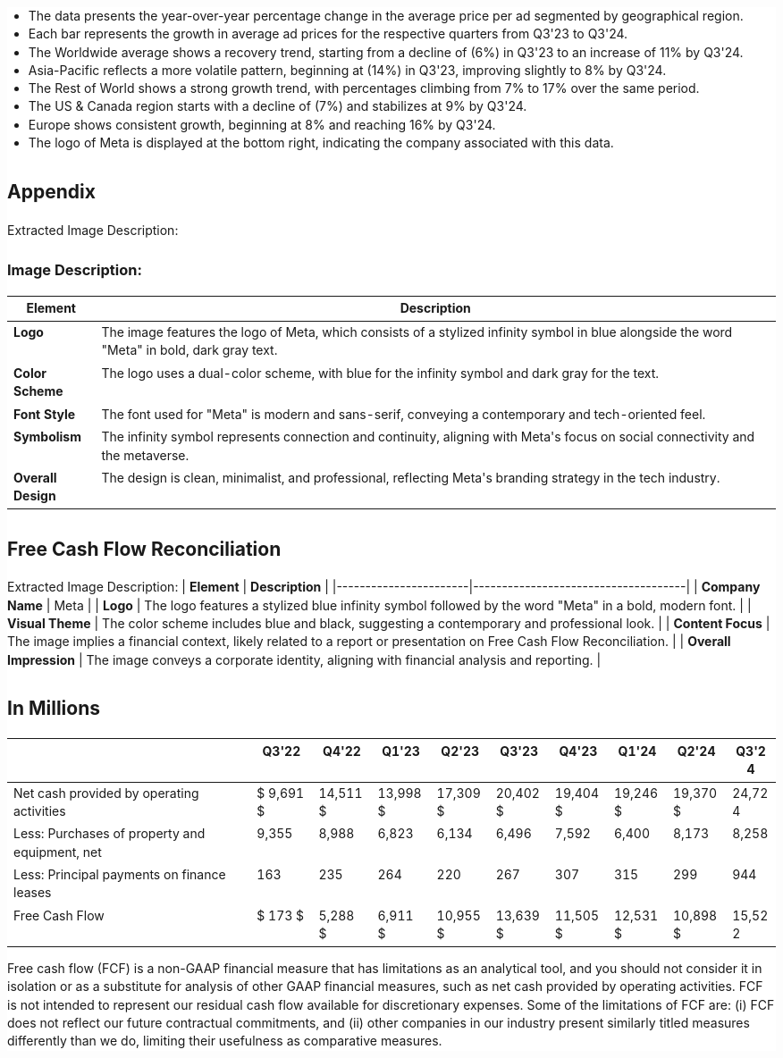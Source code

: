 - The data presents the year-over-year percentage change in the average price per ad segmented by geographical region.
- Each bar represents the growth in average ad prices for the respective quarters from Q3'23 to Q3'24.
- The Worldwide average shows a recovery trend, starting from a decline of (6%) in Q3'23 to an increase of 11% by Q3'24.
- Asia-Pacific reflects a more volatile pattern, beginning at (14%) in Q3'23, improving slightly to 8% by Q3'24.
- The Rest of World shows a strong growth trend, with percentages climbing from 7% to 17% over the same period.
- The US & Canada region starts with a decline of (7%) and stabilizes at 9% by Q3'24.
- Europe shows consistent growth, beginning at 8% and reaching 16% by Q3'24.
- The logo of Meta is displayed at the bottom right, indicating the company associated with this data.

## Appendix  


Extracted Image Description:
### Image Description:

| Element          | Description                                       |
|------------------|---------------------------------------------------|
| **Logo**         | The image features the logo of Meta, which consists of a stylized infinity symbol in blue alongside the word "Meta" in bold, dark gray text. |
| **Color Scheme** | The logo uses a dual-color scheme, with blue for the infinity symbol and dark gray for the text. |
| **Font Style**   | The font used for "Meta" is modern and sans-serif, conveying a contemporary and tech-oriented feel. |
| **Symbolism**    | The infinity symbol represents connection and continuity, aligning with Meta's focus on social connectivity and the metaverse. |
| **Overall Design** | The design is clean, minimalist, and professional, reflecting Meta's branding strategy in the tech industry. |

## Free Cash Flow Reconciliation  


Extracted Image Description:
| **Element**            | **Description**                     |
|-----------------------|-------------------------------------|
| **Company Name**      | Meta                                |
| **Logo**              | The logo features a stylized blue infinity symbol followed by the word "Meta" in a bold, modern font. |
| **Visual Theme**      | The color scheme includes blue and black, suggesting a contemporary and professional look. |
| **Content Focus**      | The image implies a financial context, likely related to a report or presentation on Free Cash Flow Reconciliation. |
| **Overall Impression** | The image conveys a corporate identity, aligning with financial analysis and reporting. |

## In Millions  
|                                                  | Q3'22       | Q4'22     | Q1'23     | Q2'23     | Q3'23     | Q4'23     | Q1'24     | Q2'24     | Q3'24   |
|--------------------------------------------------|-------------|-----------|-----------|-----------|-----------|-----------|-----------|-----------|---------|
| Net cash provided by  operating activities       | $  9,691  $ | 14,511  $ | 13,998  $ | 17,309  $ | 20,402  $ | 19,404  $ | 19,246  $ | 19,370  $ | 24,724  |
| Less: Purchases of  property and  equipment, net | 9,355       | 8,988     | 6,823     | 6,134     | 6,496     | 7,592     | 6,400     | 8,173     | 8,258   |
| Less: Principal  payments on finance  leases     | 163         | 235       | 264       | 220       | 267       | 307       | 315       | 299       | 944     |
| Free Cash Flow                                   | $  173  $   | 5,288 $   | 6,911  $  | 10,955 $  | 13,639  $ | 11,505  $ | 12,531  $ | 10,898 $  | 15,522  |  
Free cash flow (FCF) is a non-GAAP financial measure that has limitations as an analytical tool, and you should not consider it in isolation or as a substitute for analysis of other GAAP financial measures, such as net cash provided by operating activities. FCF is not intended to represent our residual cash flow available for discretionary expenses. Some of the limitations of FCF are: (i) FCF does not reflect our future contractual commitments, and (ii) other companies in our industry present similarly titled measures differently than we do, limiting their usefulness as comparative measures.